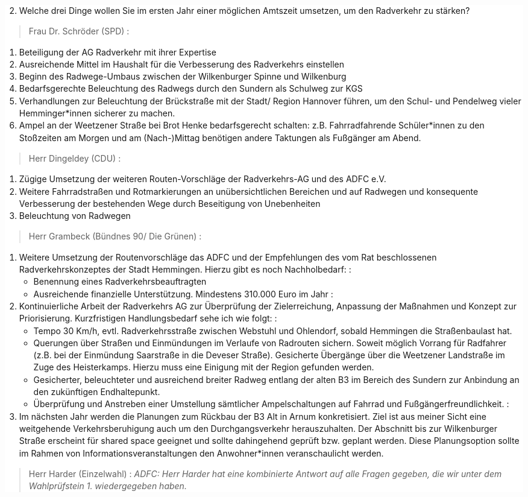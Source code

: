 2. Welche drei Dinge wollen Sie im ersten Jahr einer möglichen Amtszeit umsetzen, um den Radverkehr zu stärken?

> Frau Dr. Schröder (SPD)
: 
1) Beteiligung der AG Radverkehr mit ihrer Expertise 
2) Ausreichende Mittel im Haushalt für die Verbesserung des Radverkehrs einstellen
3) Beginn des Radwege-Umbaus zwischen der Wilkenburger Spinne und Wilkenburg 
4) Bedarfsgerechte Beleuchtung des Radwegs durch den Sundern als Schulweg zur KGS
5) Verhandlungen zur Beleuchtung der Brückstraße mit der Stadt/ Region Hannover führen, um den Schul- und Pendelweg vieler Hemminger*innen sicherer zu machen.
6) Ampel an der Weetzener Straße bei Brot Henke bedarfsgerecht schalten: z.B. Fahrradfahrende Schüler*innen zu den Stoßzeiten am Morgen und am (Nach-)Mittag benötigen andere Taktungen als Fußgänger am Abend.


> Herr Dingeldey (CDU)
: 
1)	Zügige Umsetzung der weiteren Routen-Vorschläge der Radverkehrs-AG und des ADFC e.V. 
2)	Weitere Fahrradstraßen und Rotmarkierungen an unübersichtlichen Bereichen und auf Radwegen und konsequente Verbesserung der bestehenden Wege durch Beseitigung von Unebenheiten 
3)	Beleuchtung von Radwegen

> Herr Grambeck (Bündnes 90/ Die Grünen)
: 
1. Weitere Umsetzung der Routenvorschläge das ADFC und der Empfehlungen des vom Rat beschlossenen Radverkehrskonzeptes der Stadt Hemmingen. Hierzu gibt es noch Nachholbedarf:
: 
      - Benennung eines Radverkehrsbeauftragten
      - Ausreichende finanzielle Unterstützung. Mindestens 310.000 Euro im Jahr 
: 
2. Kontinuierliche Arbeit der Radverkehrs AG zur Überprüfung der Zielerreichung, Anpassung der Maßnahmen und Konzept zur Priorisierung. Kurzfristigen Handlungsbedarf sehe ich wie folgt:
: 
   - Tempo 30 Km/h, evtl. Radverkehrsstraße zwischen Webstuhl und Ohlendorf, sobald Hemmingen die Straßenbaulast hat.
   - Querungen über Straßen und Einmündungen im Verlaufe von Radrouten sichern. Soweit möglich Vorrang für Radfahrer (z.B. bei der Einmündung Saarstraße in die Deveser Straße). Gesicherte Übergänge über die Weetzener Landstraße im Zuge des Heisterkamps. Hierzu muss eine Einigung mit der Region gefunden werden.
   - Gesicherter, beleuchteter und ausreichend breiter Radweg entlang der alten B3 im Bereich des Sundern zur Anbindung an den zukünftigen Endhaltepunkt.
   - Überprüfung und Anstreben einer Umstellung sämtlicher Ampelschaltungen auf Fahrrad und Fußgängerfreundlichkeit.
: 
3. Im nächsten Jahr werden die Planungen zum Rückbau der B3 Alt in Arnum  konkretisiert. Ziel ist aus meiner Sicht eine weitgehende Verkehrsberuhigung auch um den Durchgangsverkehr herauszuhalten. Der Abschnitt bis zur Wilkenburger Straße erscheint für shared space geeignet und sollte dahingehend geprüft bzw. geplant werden. Diese Planungsoption sollte im Rahmen von Informationsveranstaltungen den Anwohner*innen veranschaulicht werden.
 
> Herr Harder (Einzelwahl)
: *ADFC: Herr Harder hat eine kombinierte Antwort auf alle Fragen gegeben, die wir unter dem Wahlprüfstein 1. wiedergegeben haben.*
